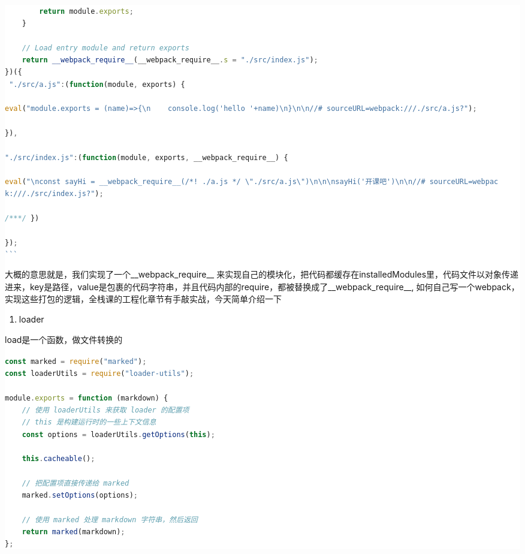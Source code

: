 ```js
		return module.exports;
	}

	// Load entry module and return exports
	return __webpack_require__(__webpack_require__.s = "./src/index.js");
})({
 "./src/a.js":(function(module, exports) {

eval("module.exports = (name)=>{\n    console.log('hello '+name)\n}\n\n//# sourceURL=webpack:///./src/a.js?");

}),

"./src/index.js":(function(module, exports, __webpack_require__) {

eval("\nconst sayHi = __webpack_require__(/*! ./a.js */ \"./src/a.js\")\n\n\nsayHi('开课吧')\n\n//# sourceURL=webpack:///./src/index.js?");

/***/ })

});
​```


```



大概的意思就是，我们实现了一个__webpack_require__ 来实现自己的模块化，把代码都缓存在installedModules里，代码文件以对象传递进来，key是路径，value是包裹的代码字符串，并且代码内部的require，都被替换成了__webpack_require__,  如何自己写一个webpack，实现这些打包的逻辑，全栈课的工程化章节有手敲实战，今天简单介绍一下







1. loader

load是一个函数，做文件转换的

```js
const marked = require("marked");
const loaderUtils = require("loader-utils");

module.exports = function (markdown) {
    // 使用 loaderUtils 来获取 loader 的配置项
    // this 是构建运行时的一些上下文信息
    const options = loaderUtils.getOptions(this);

    this.cacheable();

    // 把配置项直接传递给 marked
    marked.setOptions(options);

    // 使用 marked 处理 markdown 字符串，然后返回
    return marked(markdown);
};
```
